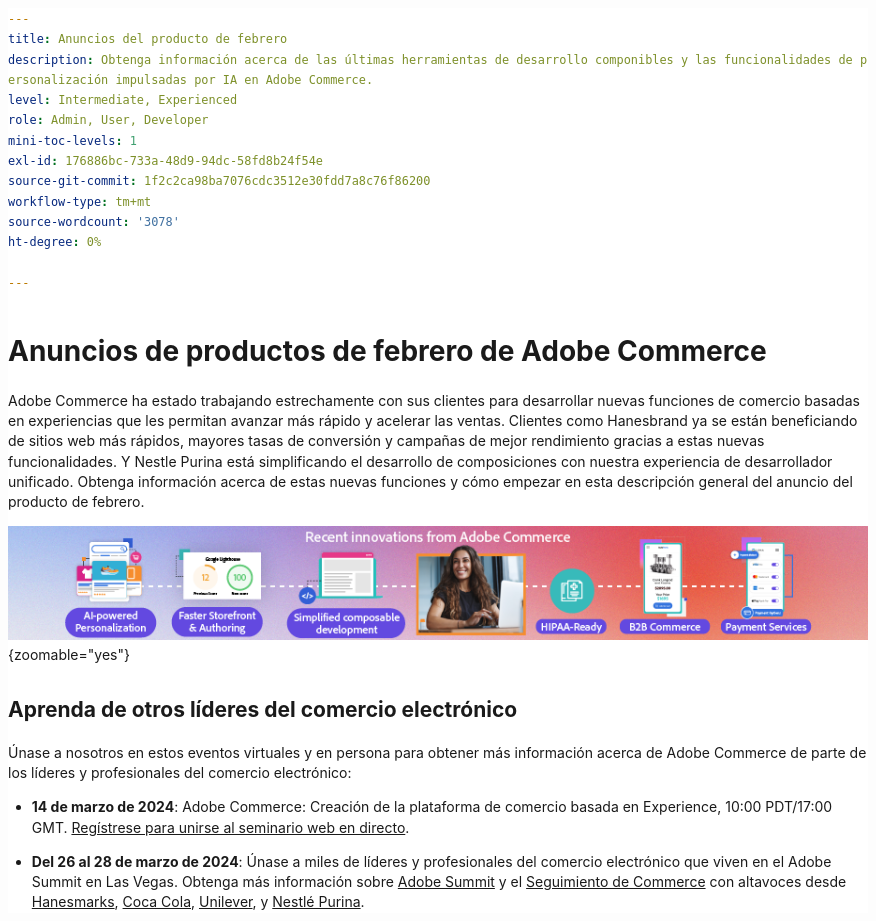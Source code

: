 ```yaml
---
title: Anuncios del producto de febrero
description: Obtenga información acerca de las últimas herramientas de desarrollo componibles y las funcionalidades de personalización impulsadas por IA en Adobe Commerce.
level: Intermediate, Experienced
role: Admin, User, Developer
mini-toc-levels: 1
exl-id: 176886bc-733a-48d9-94dc-58fd8b24f54e
source-git-commit: 1f2c2ca98ba7076cdc3512e30fdd7a8c76f86200
workflow-type: tm+mt
source-wordcount: '3078'
ht-degree: 0%

---
```


# Anuncios de productos de febrero de Adobe Commerce

Adobe Commerce ha estado trabajando estrechamente con sus clientes para desarrollar nuevas funciones de comercio basadas en experiencias que les permitan avanzar más rápido y acelerar las ventas. Clientes como Hanesbrand ya se están beneficiando de sitios web más rápidos, mayores tasas de conversión y campañas de mejor rendimiento gracias a estas nuevas funcionalidades. Y Nestle Purina está simplificando el desarrollo de composiciones con nuestra experiencia de desarrollador unificado. Obtenga información acerca de estas nuevas funciones y cómo empezar en esta descripción general del anuncio del producto de febrero.

![Gráfico del resumen de la versión de febrero de 2024 de Adobe Commerce](../assets/release/summary.png){zoomable=&quot;yes&quot;}

## Aprenda de otros líderes del comercio electrónico

Únase a nosotros en estos eventos virtuales y en persona para obtener más información acerca de Adobe Commerce de parte de los líderes y profesionales del comercio electrónico:

- **14 de marzo de 2024**: Adobe Commerce: Creación de la plataforma de comercio basada en Experience, 10:00 PDT/17:00 GMT. [Regístrese para unirse al seminario web en directo](https://engage.adobe.com/BdgxpComWBR-register.html).

- **Del 26 al 28 de marzo de 2024**: Únase a miles de líderes y profesionales del comercio electrónico que viven en el Adobe Summit en Las Vegas. Obtenga más información sobre [Adobe Summit](https://business.adobe.com/summit/adobe-summit.html) y el [Seguimiento de Commerce](https://reg.adobe.com/flow/adobe/as24/sessions/page/catalog?tab.allsessions=1643149273691001NFtR&amp;search.track=1601680652403006TXuG) con altavoces desde [Hanesmarks](https://reg.adobe.com/flow/adobe/as24/sessions/page/catalog?tab.allsessions=1643149273691001NFtR&amp;search=S435), [Coca Cola](https://reg.adobe.com/flow/adobe/as24/sessions/page/catalog?tab.allsessions=1643149273691001NFtR&amp;search=S434), [Unilever](https://reg.adobe.com/flow/adobe/as24/sessions/page/catalog?tab.allsessions=1643149273691001NFtR&amp;search=s430), y [Nestlé Purina](https://reg.adobe.com/flow/adobe/as24/sessions/page/catalog?tab.allsessions=1643149273691001NFtR&amp;search=S437).
